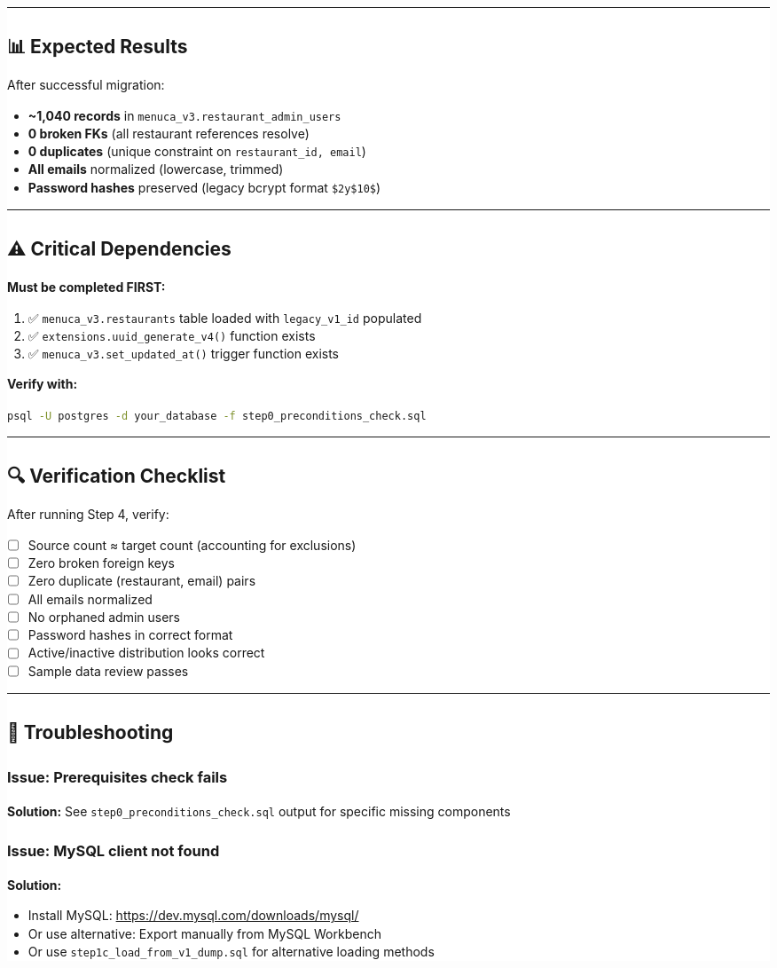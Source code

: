 
---

## 📊 Expected Results

After successful migration:

- **~1,040 records** in `menuca_v3.restaurant_admin_users`
- **0 broken FKs** (all restaurant references resolve)
- **0 duplicates** (unique constraint on `restaurant_id, email`)
- **All emails** normalized (lowercase, trimmed)
- **Password hashes** preserved (legacy bcrypt format `$2y$10$`)

---

## ⚠️ Critical Dependencies

**Must be completed FIRST:**
1. ✅ `menuca_v3.restaurants` table loaded with `legacy_v1_id` populated
2. ✅ `extensions.uuid_generate_v4()` function exists
3. ✅ `menuca_v3.set_updated_at()` trigger function exists

**Verify with:**
```bash
psql -U postgres -d your_database -f step0_preconditions_check.sql
```

---

## 🔍 Verification Checklist

After running Step 4, verify:

- [ ] Source count ≈ target count (accounting for exclusions)
- [ ] Zero broken foreign keys
- [ ] Zero duplicate (restaurant, email) pairs
- [ ] All emails normalized
- [ ] No orphaned admin users
- [ ] Password hashes in correct format
- [ ] Active/inactive distribution looks correct
- [ ] Sample data review passes

---

## 🐛 Troubleshooting

### Issue: Prerequisites check fails

**Solution:** See `step0_preconditions_check.sql` output for specific missing components

### Issue: MySQL client not found

**Solution:** 
- Install MySQL: https://dev.mysql.com/downloads/mysql/
- Or use alternative: Export manually from MySQL Workbench
- Or use `step1c_load_from_v1_dump.sql` for alternative loading methods
